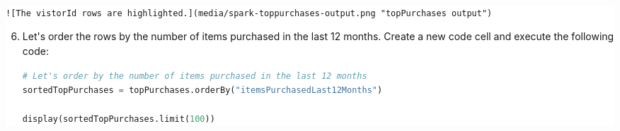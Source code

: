     ![The vistorId rows are highlighted.](media/spark-toppurchases-output.png "topPurchases output")

6. Let's order the rows by the number of items purchased in the last 12 months. Create a new code cell and execute the following code:

    ```python
    # Let's order by the number of items purchased in the last 12 months
    sortedTopPurchases = topPurchases.orderBy("itemsPurchasedLast12Months")

    display(sortedTopPurchases.limit(100))
    ```
